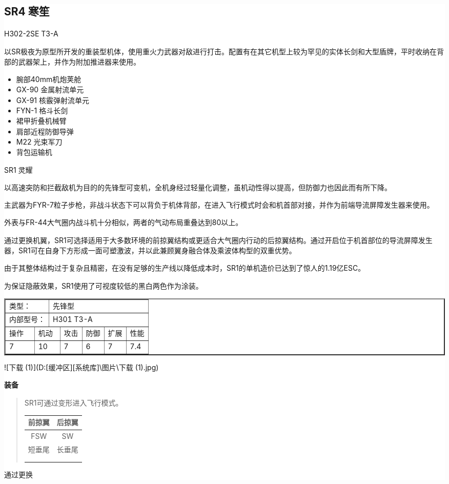 

## SR4 寒笙

H302-2SE T3-A

以SR极夜为原型所开发的重装型机体，使用重火力武器对敌进行打击。配置有在其它机型上较为罕见的实体长剑和大型盾牌，平时收纳在背部的武器架上，并作为附加推进器来使用。

* 腕部40mm机炮荚舱
* GX-90 金属射流单元
* GX-91 核霰弹射流单元
* FYN-1 格斗长剑
* 裙甲折叠机械臂
* 肩部近程防御导弹
* M22 光束军刀
* 背包运输机



SR1 灵耀

以高速突防和拦截敌机为目的的先锋型可变机，全机身经过轻量化调整，虽机动性得以提高，但防御力也因此而有所下降。

主武器为FYR-7粒子步枪，非战斗状态下可以背负于机体背部，在进入飞行模式时会和机首部对接，并作为前端导流屏障发生器来使用。

外表与FR-44大气圈内战斗机十分相似，两者的气动布局重叠达到80以上。

通过更换机翼，SR1可选择适用于大多数环境的前掠翼结构或更适合大气圈内行动的后掠翼结构。通过开启位于机首部位的导流屏障发生器，SR1可在自身下方形成一面可塑激波，并以此兼顾翼身融合体及乘波体构型的双重优势。

由于其整体结构过于复杂且精密，在没有足够的生产线以降低成本时，SR1的单机造价已达到了惊人的1.19亿ESC。

为保证隐蔽效果，SR1使用了可视度较低的黑白两色作为涂装。

<table border=2>
    <tr><td colspan=6>类型：</td><td colspan=18>先锋型</td></tr>
    <tr><td colspan=6>内部型号：</td><td colspan=18>H301 T3-A</td></tr>
    <tr><td colspan=4>操作</td><td colspan=4>机动</td><td colspan=4>攻击</td><td colspan=4>防御</td><td colspan=4>扩展</td><td colspan=4>性能</td></tr>
    <tr><td colspan=4>7</td><td colspan=4>10</td><td colspan=4>7</td><td colspan=4>6</td><td colspan=4>7</td><td colspan=4>7.4</td></tr>
</table>

![下载 (1)](D:\[缓冲区]\[系统库]\图片\下载 (1).jpg)

**装备**

> SR1可通过变形进入飞行模式。
>
> | 前掠翼 | 后掠翼 |
> | :----: | :----: |
> |  FSW   |   SW   |
> | 短垂尾 | 长垂尾 |
> |        |        |
> |        |        |

通过更换
